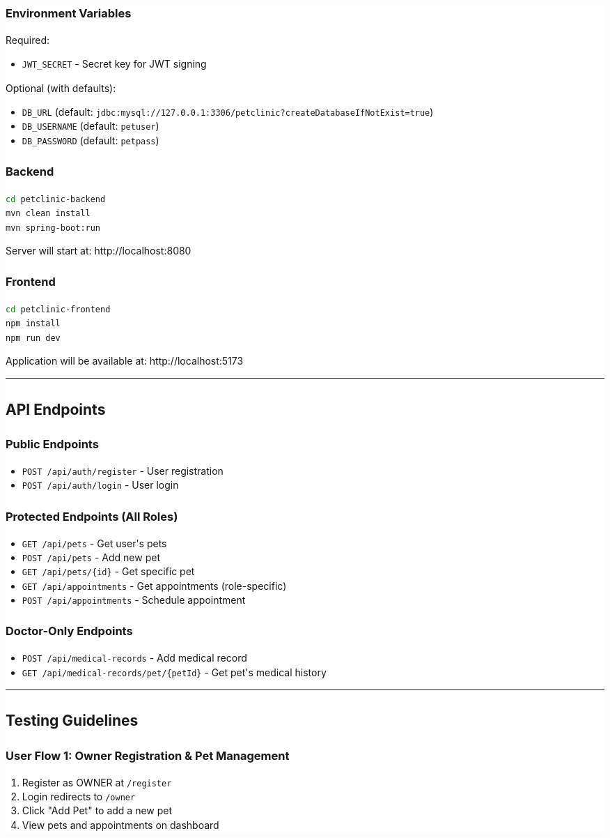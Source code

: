 ### Environment Variables
Required:
- `JWT_SECRET` - Secret key for JWT signing

Optional (with defaults):
- `DB_URL` (default: `jdbc:mysql://127.0.0.1:3306/petclinic?createDatabaseIfNotExist=true`)
- `DB_USERNAME` (default: `petuser`)
- `DB_PASSWORD` (default: `petpass`)

### Backend
```bash
cd petclinic-backend
mvn clean install
mvn spring-boot:run
```
Server will start at: http://localhost:8080

### Frontend
```bash
cd petclinic-frontend
npm install
npm run dev
```
Application will be available at: http://localhost:5173

---

## API Endpoints

### Public Endpoints
- `POST /api/auth/register` - User registration
- `POST /api/auth/login` - User login

### Protected Endpoints (All Roles)
- `GET /api/pets` - Get user's pets
- `POST /api/pets` - Add new pet
- `GET /api/pets/{id}` - Get specific pet
- `GET /api/appointments` - Get appointments (role-specific)
- `POST /api/appointments` - Schedule appointment

### Doctor-Only Endpoints
- `POST /api/medical-records` - Add medical record
- `GET /api/medical-records/pet/{petId}` - Get pet's medical history

---

## Testing Guidelines

### User Flow 1: Owner Registration & Pet Management
1. Register as OWNER at `/register`
2. Login redirects to `/owner`
3. Click "Add Pet" to add a new pet
4. View pets and appointments on dashboard
